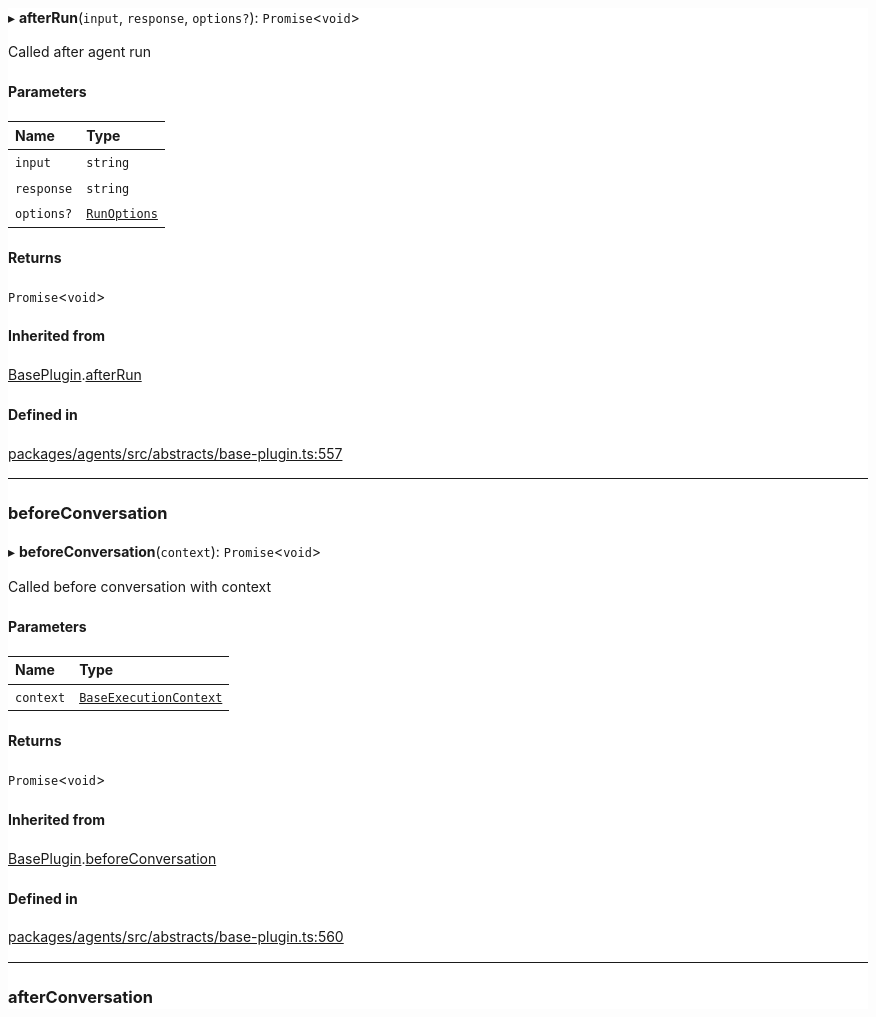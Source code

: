 ▸ **afterRun**(`input`, `response`, `options?`): `Promise`\<`void`\>

Called after agent run

#### Parameters

| Name | Type |
| :------ | :------ |
| `input` | `string` |
| `response` | `string` |
| `options?` | [`RunOptions`](../interfaces/RunOptions) |

#### Returns

`Promise`\<`void`\>

#### Inherited from

[BasePlugin](BasePlugin).[afterRun](BasePlugin#afterrun)

#### Defined in

[packages/agents/src/abstracts/base-plugin.ts:557](https://github.com/woojubb/robota/blob/87419dbb26faf50d7f1d60ae717fbe215743d1f6/packages/agents/src/abstracts/base-plugin.ts#L557)

___

### beforeConversation

▸ **beforeConversation**(`context`): `Promise`\<`void`\>

Called before conversation with context

#### Parameters

| Name | Type |
| :------ | :------ |
| `context` | [`BaseExecutionContext`](../interfaces/BaseExecutionContext) |

#### Returns

`Promise`\<`void`\>

#### Inherited from

[BasePlugin](BasePlugin).[beforeConversation](BasePlugin#beforeconversation)

#### Defined in

[packages/agents/src/abstracts/base-plugin.ts:560](https://github.com/woojubb/robota/blob/87419dbb26faf50d7f1d60ae717fbe215743d1f6/packages/agents/src/abstracts/base-plugin.ts#L560)

___

### afterConversation
